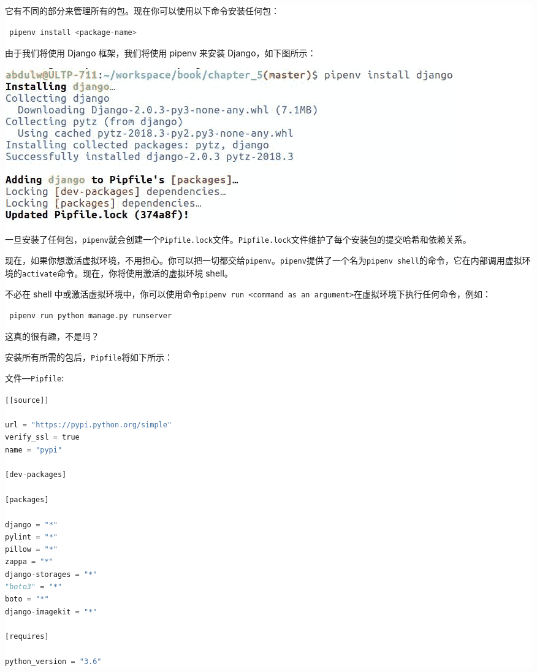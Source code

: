 它有不同的部分来管理所有的包。现在你可以使用以下命令安装任何包：

```py
 pipenv install <package-name>
```

由于我们将使用 Django 框架，我们将使用 pipenv 来安装 Django，如下图所示：

![](img/00060.jpeg)

一旦安装了任何包，`pipenv`就会创建一个`Pipfile.lock`文件。`Pipfile.lock`文件维护了每个安装包的提交哈希和依赖关系。

现在，如果你想激活虚拟环境，不用担心。你可以把一切都交给`pipenv`。`pipenv`提供了一个名为`pipenv shell`的命令，它在内部调用虚拟环境的`activate`命令。现在，你将使用激活的虚拟环境 shell。

不必在 shell 中或激活虚拟环境中，你可以使用命令`pipenv run <command as an argument>`在虚拟环境下执行任何命令，例如：

```py
 pipenv run python manage.py runserver
```

这真的很有趣，不是吗？

安装所有所需的包后，`Pipfile`将如下所示：

文件—`Pipfile`:

```py
[[source]]

url = "https://pypi.python.org/simple"
verify_ssl = true
name = "pypi"

[dev-packages]

[packages]

django = "*"
pylint = "*"
pillow = "*"
zappa = "*"
django-storages = "*"
"boto3" = "*"
boto = "*"
django-imagekit = "*"

[requires]

python_version = "3.6"

```
